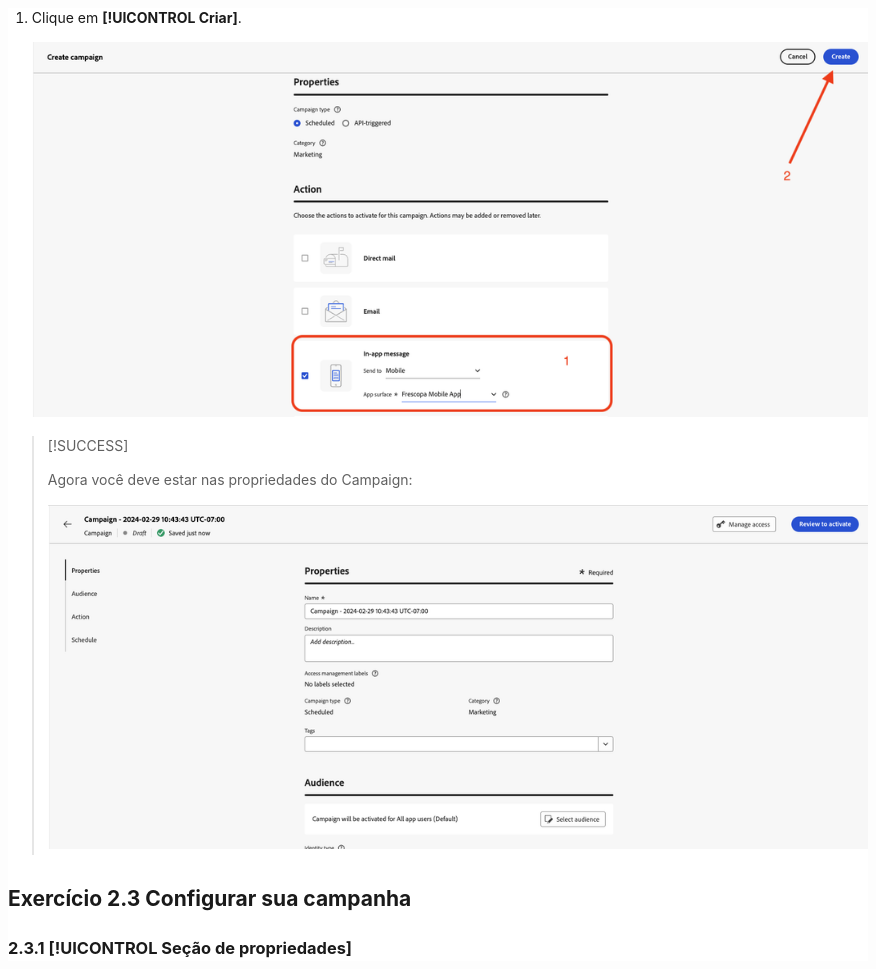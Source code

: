 1. Clique em **[!UICONTROL Criar]**.

   ![Superfície do aplicativo](/help/summit/l820-lab-workbook/assets/3-1-1-1-create.png)

>[!SUCCESS]
>
>Agora você deve estar nas propriedades do Campaign:
>
> ![Propriedades da campanha](/help/summit/l820-lab-workbook/assets/3-1-1-2-campaign-properties.png)

## Exercício 2.3 Configurar sua campanha

### 2.3.1 [!UICONTROL Seção de propriedades]
